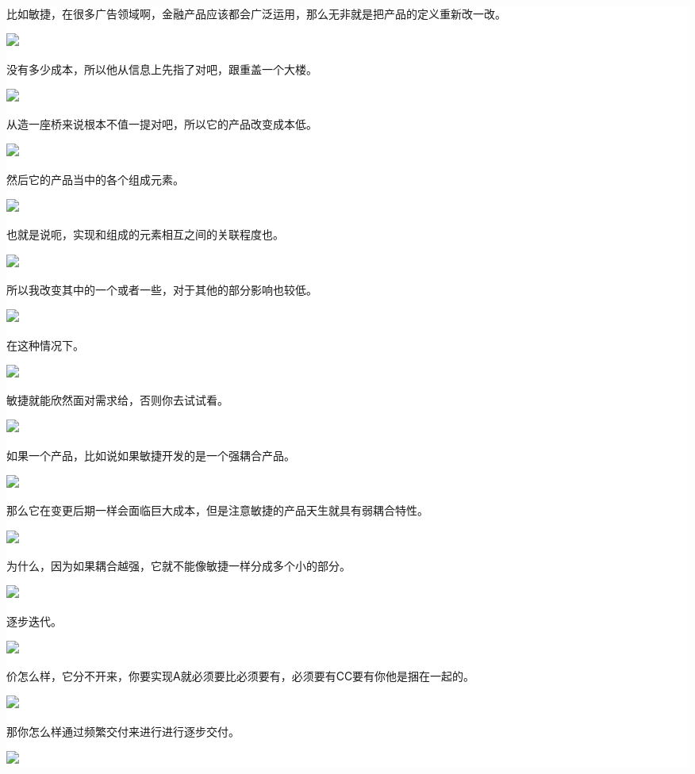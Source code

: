 比如敏捷，在很多广告领域啊，金融产品应该都会广泛运用，那么无非就是把产品的定义重新改一改。

![](img/478a294962a7bdc2f96c59ff78297ad3_782.png)

没有多少成本，所以他从信息上先指了对吧，跟重盖一个大楼。

![](img/478a294962a7bdc2f96c59ff78297ad3_784.png)

从造一座桥来说根本不值一提对吧，所以它的产品改变成本低。

![](img/478a294962a7bdc2f96c59ff78297ad3_786.png)

然后它的产品当中的各个组成元素。

![](img/478a294962a7bdc2f96c59ff78297ad3_788.png)

也就是说呃，实现和组成的元素相互之间的关联程度也。

![](img/478a294962a7bdc2f96c59ff78297ad3_790.png)

所以我改变其中的一个或者一些，对于其他的部分影响也较低。

![](img/478a294962a7bdc2f96c59ff78297ad3_792.png)

在这种情况下。

![](img/478a294962a7bdc2f96c59ff78297ad3_794.png)

敏捷就能欣然面对需求给，否则你去试试看。

![](img/478a294962a7bdc2f96c59ff78297ad3_796.png)

如果一个产品，比如说如果敏捷开发的是一个强耦合产品。

![](img/478a294962a7bdc2f96c59ff78297ad3_798.png)

那么它在变更后期一样会面临巨大成本，但是注意敏捷的产品天生就具有弱耦合特性。

![](img/478a294962a7bdc2f96c59ff78297ad3_800.png)

为什么，因为如果耦合越强，它就不能像敏捷一样分成多个小的部分。

![](img/478a294962a7bdc2f96c59ff78297ad3_802.png)

逐步迭代。

![](img/478a294962a7bdc2f96c59ff78297ad3_804.png)

价怎么样，它分不开来，你要实现A就必须要比必须要有，必须要有CC要有你他是捆在一起的。

![](img/478a294962a7bdc2f96c59ff78297ad3_806.png)

那你怎么样通过频繁交付来进行进行逐步交付。

![](img/478a294962a7bdc2f96c59ff78297ad3_808.png)
